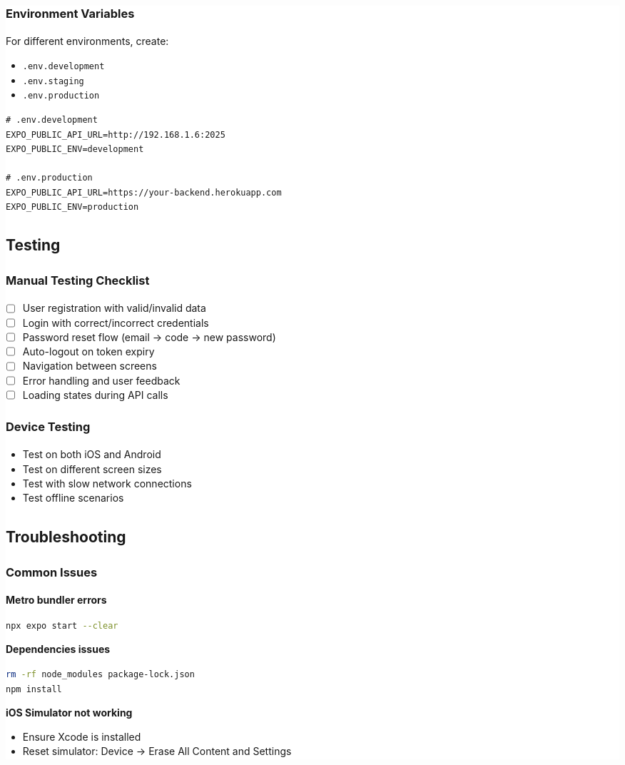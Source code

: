 ### Environment Variables
For different environments, create:
- `.env.development`
- `.env.staging`
- `.env.production`

```env
# .env.development
EXPO_PUBLIC_API_URL=http://192.168.1.6:2025
EXPO_PUBLIC_ENV=development

# .env.production
EXPO_PUBLIC_API_URL=https://your-backend.herokuapp.com
EXPO_PUBLIC_ENV=production
```

## Testing

### Manual Testing Checklist
- [ ] User registration with valid/invalid data
- [ ] Login with correct/incorrect credentials
- [ ] Password reset flow (email → code → new password)
- [ ] Auto-logout on token expiry
- [ ] Navigation between screens
- [ ] Error handling and user feedback
- [ ] Loading states during API calls

### Device Testing
- Test on both iOS and Android
- Test on different screen sizes
- Test with slow network connections
- Test offline scenarios

## Troubleshooting

### Common Issues

**Metro bundler errors**
```bash
npx expo start --clear
```

**Dependencies issues**
```bash
rm -rf node_modules package-lock.json
npm install
```

**iOS Simulator not working**
- Ensure Xcode is installed
- Reset simulator: Device → Erase All Content and Settings
